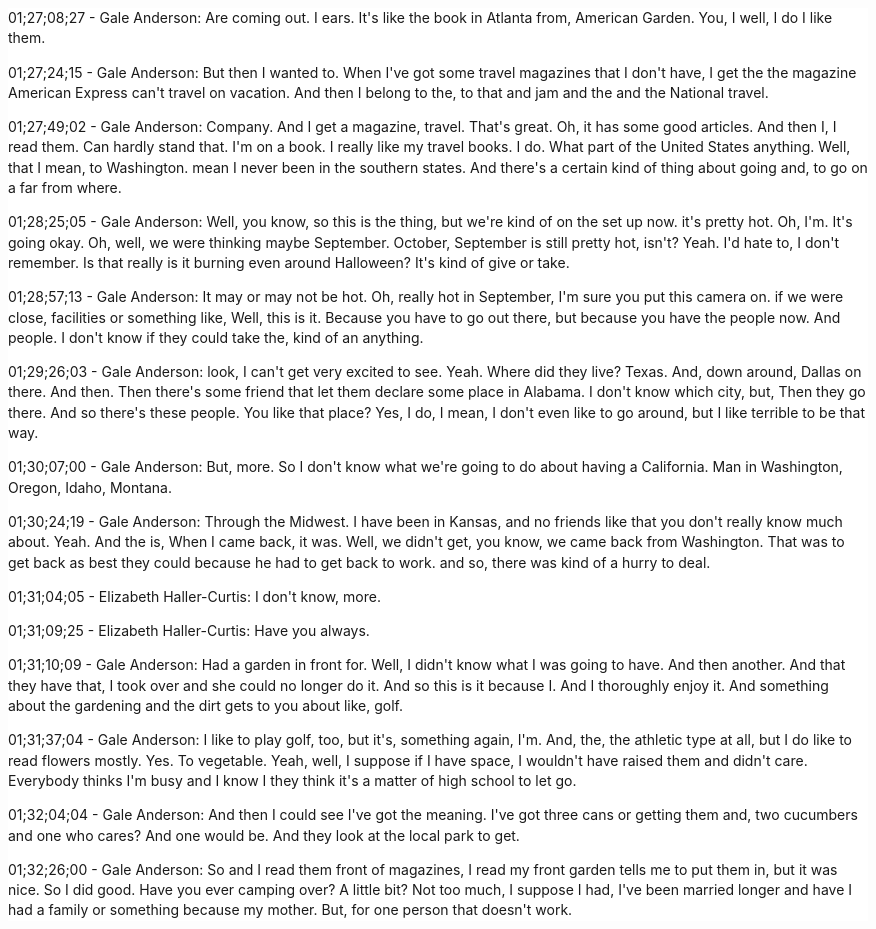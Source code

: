 01;27;08;27 - Gale Anderson: Are coming out. I ears. It's like the book in Atlanta from, American Garden. You, I well, I do I like them.

01;27;24;15 - Gale Anderson: But then I wanted to. When I've got some travel magazines that I don't have, I get the the magazine American Express can't travel on vacation. And then I belong to the, to that and jam and the and the National travel.

01;27;49;02 - Gale Anderson: Company. And I get a magazine, travel. That's great. Oh, it has some good articles. And then I, I read them. Can hardly stand that. I'm on a book. I really like my travel books. I do. What part of the United States anything. Well, that I mean, to Washington. mean I never been in the southern states. And there's a certain kind of thing about going and, to go on a far from where.

01;28;25;05 - Gale Anderson: Well, you know, so this is the thing, but we're kind of on the set up now. it's pretty hot. Oh, I'm. It's going okay. Oh, well, we were thinking maybe September. October, September is still pretty hot, isn't? Yeah. I'd hate to, I don't remember. Is that really is it burning even around Halloween? It's kind of give or take.

01;28;57;13 - Gale Anderson: It may or may not be hot. Oh, really hot in September, I'm sure you put this camera on. if we were close, facilities or something like, Well, this is it. Because you have to go out there, but because you have the people now. And people. I don't know if they could take the, kind of an anything.

01;29;26;03 - Gale Anderson: look, I can't get very excited to see. Yeah. Where did they live? Texas. And, down around, Dallas on there. And then. Then there's some friend that let them declare some place in Alabama. I don't know which city, but, Then they go there. And so there's these people. You like that place? Yes, I do, I mean, I don't even like to go around, but I like terrible to be that way.

01;30;07;00 - Gale Anderson: But, more. So I don't know what we're going to do about having a California. Man in Washington, Oregon, Idaho, Montana.

01;30;24;19 - Gale Anderson: Through the Midwest. I have been in Kansas, and no friends like that you don't really know much about. Yeah. And the is, When I came back, it was. Well, we didn't get, you know, we came back from Washington. That was to get back as best they could because he had to get back to work. and so, there was kind of a hurry to deal.

01;31;04;05 - Elizabeth Haller-Curtis: I don't know, more.

01;31;09;25 - Elizabeth Haller-Curtis: Have you always.

01;31;10;09 - Gale Anderson: Had a garden in front for. Well, I didn't know what I was going to have. And then another. And that they have that, I took over and she could no longer do it. And so this is it because I. And I thoroughly enjoy it. And something about the gardening and the dirt gets to you about like, golf.

01;31;37;04 - Gale Anderson: I like to play golf, too, but it's, something again, I'm. And, the, the athletic type at all, but I do like to read flowers mostly. Yes. To vegetable. Yeah, well, I suppose if I have space, I wouldn't have raised them and didn't care. Everybody thinks I'm busy and I know I they think it's a matter of high school to let go.

01;32;04;04 - Gale Anderson: And then I could see I've got the meaning. I've got three cans or getting them and, two cucumbers and one who cares? And one would be. And they look at the local park to get.

01;32;26;00 - Gale Anderson: So and I read them front of magazines, I read my front garden tells me to put them in, but it was nice. So I did good. Have you ever camping over? A little bit? Not too much, I suppose I had, I've been married longer and have I had a family or something because my mother. But, for one person that doesn't work.
